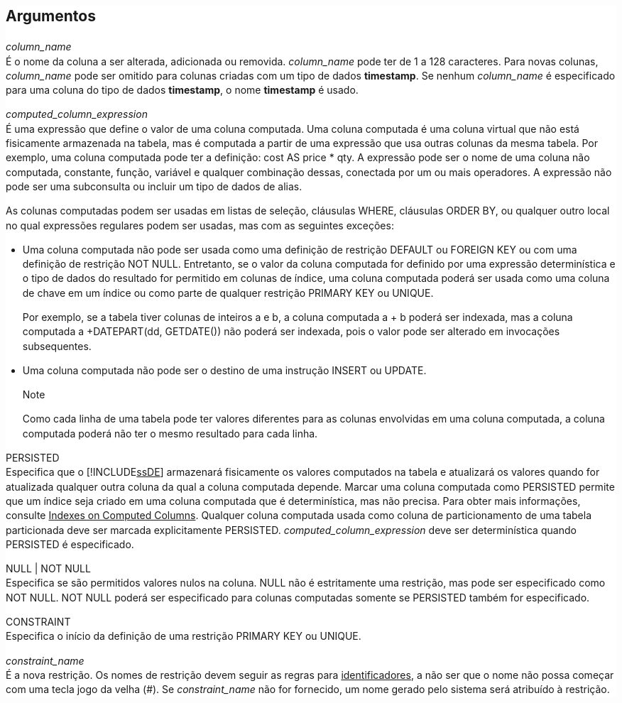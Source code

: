 ## <a name="arguments"></a>Argumentos  
*column_name*  
 É o nome da coluna a ser alterada, adicionada ou removida. *column_name* pode ter de 1 a 128 caracteres. Para novas colunas, *column_name* pode ser omitido para colunas criadas com um tipo de dados **timestamp**. Se nenhum *column_name* é especificado para uma coluna do tipo de dados **timestamp**, o nome **timestamp** é usado.  
  
*computed_column_expression*  
 É uma expressão que define o valor de uma coluna computada. Uma coluna computada é uma coluna virtual que não está fisicamente armazenada na tabela, mas é computada a partir de uma expressão que usa outras colunas da mesma tabela. Por exemplo, uma coluna computada pode ter a definição: cost AS price * qty. A expressão pode ser o nome de uma coluna não computada, constante, função, variável e qualquer combinação dessas, conectada por um ou mais operadores. A expressão não pode ser uma subconsulta ou incluir um tipo de dados de alias.  
  
 As colunas computadas podem ser usadas em listas de seleção, cláusulas WHERE, cláusulas ORDER BY, ou qualquer outro local no qual expressões regulares podem ser usadas, mas com as seguintes exceções:  
  
-   Uma coluna computada não pode ser usada como uma definição de restrição DEFAULT ou FOREIGN KEY ou com uma definição de restrição NOT NULL. Entretanto, se o valor da coluna computada for definido por uma expressão determinística e o tipo de dados do resultado for permitido em colunas de índice, uma coluna computada poderá ser usada como uma coluna de chave em um índice ou como parte de qualquer restrição PRIMARY KEY ou UNIQUE.  
  
     Por exemplo, se a tabela tiver colunas de inteiros a e b, a coluna computada a + b poderá ser indexada, mas a coluna computada a +DATEPART(dd, GETDATE()) não poderá ser indexada, pois o valor pode ser alterado em invocações subsequentes.  
  
-   Uma coluna computada não pode ser o destino de uma instrução INSERT ou UPDATE.  
  
    > [!NOTE]  
    >  Como cada linha de uma tabela pode ter valores diferentes para as colunas envolvidas em uma coluna computada, a coluna computada poderá não ter o mesmo resultado para cada linha.  
  
PERSISTED  
 Especifica que o [!INCLUDE[ssDE](../../includes/ssde-md.md)] armazenará fisicamente os valores computados na tabela e atualizará os valores quando for atualizada qualquer outra coluna da qual a coluna computada depende. Marcar uma coluna computada como PERSISTED permite que um índice seja criado em uma coluna computada que é determinística, mas não precisa. Para obter mais informações, consulte [Indexes on Computed Columns](../../relational-databases/indexes/indexes-on-computed-columns.md). Qualquer coluna computada usada como coluna de particionamento de uma tabela particionada deve ser marcada explicitamente PERSISTED. *computed_column_expression* deve ser determinística quando PERSISTED é especificado. 

NULL | NOT NULL  
 Especifica se são permitidos valores nulos na coluna. NULL não é estritamente uma restrição, mas pode ser especificado como NOT NULL. NOT NULL poderá ser especificado para colunas computadas somente se PERSISTED também for especificado.  
  
CONSTRAINT  
 Especifica o início da definição de uma restrição PRIMARY KEY ou UNIQUE.  
  
*constraint_name*  
 É a nova restrição. Os nomes de restrição devem seguir as regras para [identificadores](../../relational-databases/databases/database-identifiers.md), a não ser que o nome não possa começar com uma tecla jogo da velha (#). Se *constraint_name* não for fornecido, um nome gerado pelo sistema será atribuído à restrição.  
  